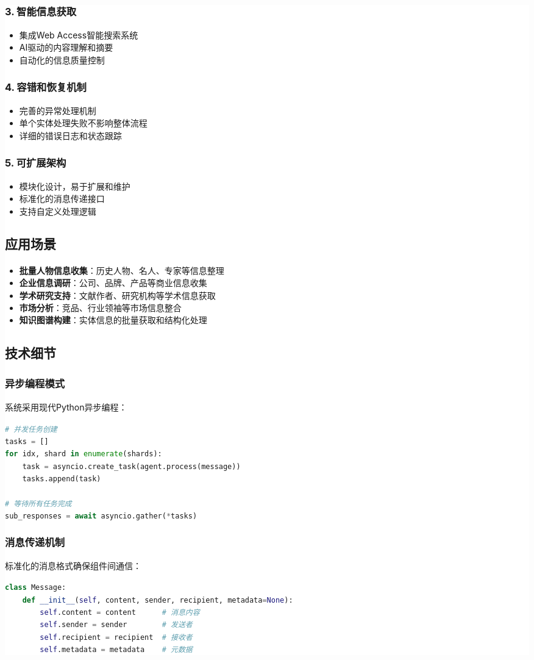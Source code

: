 ### 3. 智能信息获取
- 集成Web Access智能搜索系统
- AI驱动的内容理解和摘要
- 自动化的信息质量控制

### 4. 容错和恢复机制
- 完善的异常处理机制
- 单个实体处理失败不影响整体流程
- 详细的错误日志和状态跟踪

### 5. 可扩展架构
- 模块化设计，易于扩展和维护
- 标准化的消息传递接口
- 支持自定义处理逻辑

## 应用场景

- **批量人物信息收集**：历史人物、名人、专家等信息整理
- **企业信息调研**：公司、品牌、产品等商业信息收集
- **学术研究支持**：文献作者、研究机构等学术信息获取
- **市场分析**：竞品、行业领袖等市场信息整合
- **知识图谱构建**：实体信息的批量获取和结构化处理

## 技术细节

### 异步编程模式

系统采用现代Python异步编程：

```python
# 并发任务创建
tasks = []
for idx, shard in enumerate(shards):
    task = asyncio.create_task(agent.process(message))
    tasks.append(task)

# 等待所有任务完成
sub_responses = await asyncio.gather(*tasks)
```

### 消息传递机制

标准化的消息格式确保组件间通信：

```python
class Message:
    def __init__(self, content, sender, recipient, metadata=None):
        self.content = content      # 消息内容
        self.sender = sender        # 发送者
        self.recipient = recipient  # 接收者
        self.metadata = metadata    # 元数据
```
